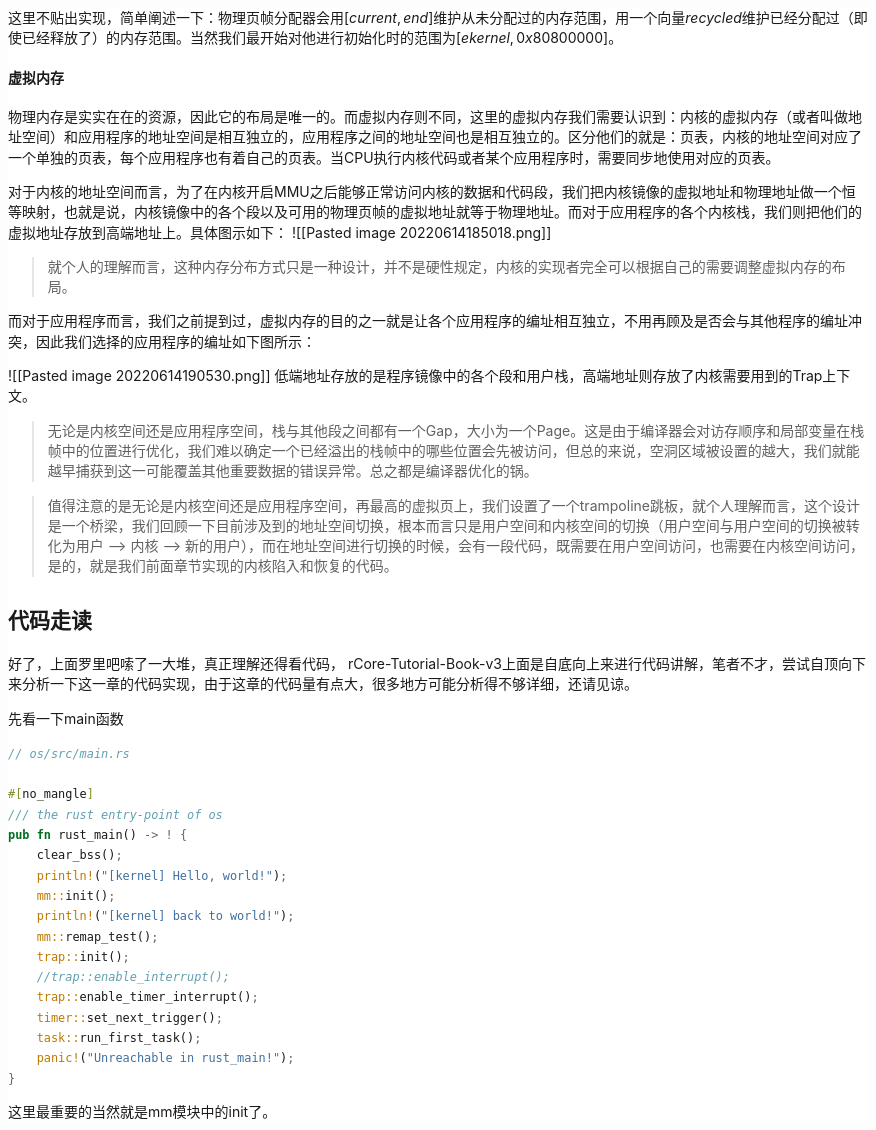 这里不贴出实现，简单阐述一下：物理页帧分配器会用$[current, end]$维护从未分配过的内存范围，用一个向量$recycled$维护已经分配过（即使已经释放了）的内存范围。当然我们最开始对他进行初始化时的范围为$[ekernel, 0x80800000]$。


#### 虚拟内存

物理内存是实实在在的资源，因此它的布局是唯一的。而虚拟内存则不同，这里的虚拟内存我们需要认识到：内核的虚拟内存（或者叫做地址空间）和应用程序的地址空间是相互独立的，应用程序之间的地址空间也是相互独立的。区分他们的就是：页表，内核的地址空间对应了一个单独的页表，每个应用程序也有着自己的页表。当CPU执行内核代码或者某个应用程序时，需要同步地使用对应的页表。

对于内核的地址空间而言，为了在内核开启MMU之后能够正常访问内核的数据和代码段，我们把内核镜像的虚拟地址和物理地址做一个恒等映射，也就是说，内核镜像中的各个段以及可用的物理页帧的虚拟地址就等于物理地址。而对于应用程序的各个内核栈，我们则把他们的虚拟地址存放到高端地址上。具体图示如下：
![[Pasted image 20220614185018.png]]
>就个人的理解而言，这种内存分布方式只是一种设计，并不是硬性规定，内核的实现者完全可以根据自己的需要调整虚拟内存的布局。

而对于应用程序而言，我们之前提到过，虚拟内存的目的之一就是让各个应用程序的编址相互独立，不用再顾及是否会与其他程序的编址冲突，因此我们选择的应用程序的编址如下图所示：

![[Pasted image 20220614190530.png]]
低端地址存放的是程序镜像中的各个段和用户栈，高端地址则存放了内核需要用到的Trap上下文。

>无论是内核空间还是应用程序空间，栈与其他段之间都有一个Gap，大小为一个Page。这是由于编译器会对访存顺序和局部变量在栈帧中的位置进行优化，我们难以确定一个已经溢出的栈帧中的哪些位置会先被访问，但总的来说，空洞区域被设置的越大，我们就能越早捕获到这一可能覆盖其他重要数据的错误异常。总之都是编译器优化的锅。

>值得注意的是无论是内核空间还是应用程序空间，再最高的虚拟页上，我们设置了一个trampoline跳板，就个人理解而言，这个设计是一个桥梁，我们回顾一下目前涉及到的地址空间切换，根本而言只是用户空间和内核空间的切换（用户空间与用户空间的切换被转化为用户 --> 内核 --> 新的用户），而在地址空间进行切换的时候，会有一段代码，既需要在用户空间访问，也需要在内核空间访问，是的，就是我们前面章节实现的内核陷入和恢复的代码。

## 代码走读
好了，上面罗里吧嗦了一大堆，真正理解还得看代码， rCore-Tutorial-Book-v3上面是自底向上来进行代码讲解，笔者不才，尝试自顶向下来分析一下这一章的代码实现，由于这章的代码量有点大，很多地方可能分析得不够详细，还请见谅。

先看一下main函数
```rust
// os/src/main.rs

#[no_mangle]
/// the rust entry-point of os
pub fn rust_main() -> ! {
    clear_bss();
    println!("[kernel] Hello, world!");
    mm::init();
    println!("[kernel] back to world!");
    mm::remap_test();
    trap::init();
    //trap::enable_interrupt();
    trap::enable_timer_interrupt();
    timer::set_next_trigger();
    task::run_first_task();
    panic!("Unreachable in rust_main!");
}

```

这里最重要的当然就是mm模块中的init了。
